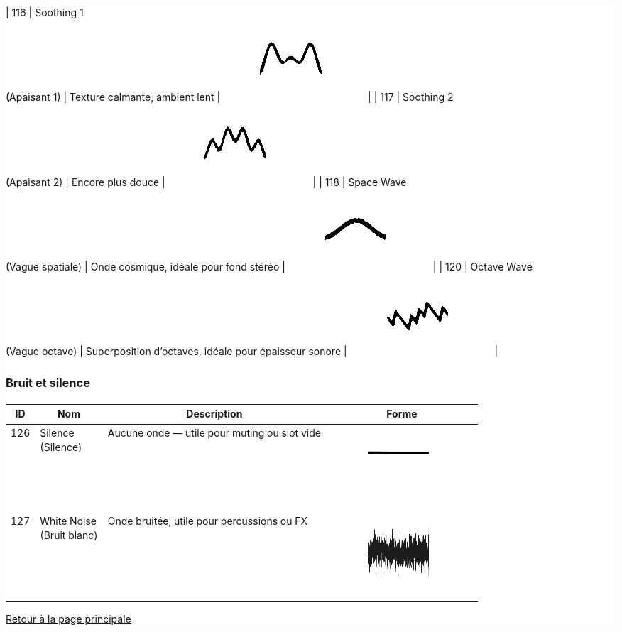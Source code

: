 | 116 | Soothing 1<br>(Apaisant 1)              | Texture calmante, ambient lent                                    | ![](ondes/Behringer-Pro-VS-Mini-onde-116.png) |
| 117 | Soothing 2<br>(Apaisant 2)              | Encore plus douce                                                 | ![](ondes/Behringer-Pro-VS-Mini-onde-117.png) |
| 118 | Space Wave<br>(Vague spatiale)          | Onde cosmique, idéale pour fond stéréo                            | ![](ondes/Behringer-Pro-VS-Mini-onde-118.png) |
| 120 | Octave Wave<br>(Vague octave)           | Superposition d’octaves, idéale pour épaisseur sonore             | ![](ondes/Behringer-Pro-VS-Mini-onde-120.png) |

### Bruit et silence

| ID  | Nom                          | Description                                  | Forme                                         |
| --- | ---------------------------- | -------------------------------------------- | --------------------------------------------- |
| 126 | Silence<br>(Silence)         | Aucune onde — utile pour muting ou slot vide | ![](ondes/Behringer-Pro-VS-Mini-onde-126.png) |
| 127 | White Noise<br>(Bruit blanc) | Onde bruitée, utile pour percussions ou FX   | ![](ondes/Behringer-Pro-VS-Mini-onde-127.png) |

[Retour à la page principale](https://github.com/ppyne/BehringerProVSMini)